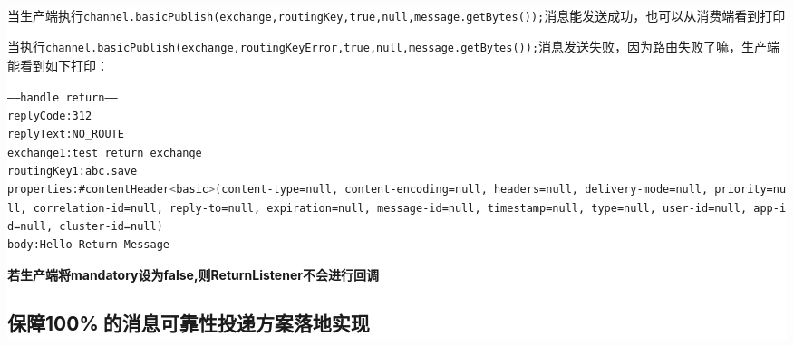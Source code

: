 

当生产端执行`channel.basicPublish(exchange,routingKey,true,null,message.getBytes());`消息能发送成功，也可以从消费端看到打印

当执行`channel.basicPublish(exchange,routingKeyError,true,null,message.getBytes());`消息发送失败，因为路由失败了嘛，生产端能看到如下打印：

```sh
——handle return——
replyCode:312
replyText:NO_ROUTE
exchange1:test_return_exchange
routingKey1:abc.save
properties:#contentHeader<basic>(content-type=null, content-encoding=null, headers=null, delivery-mode=null, priority=null, correlation-id=null, reply-to=null, expiration=null, message-id=null, timestamp=null, type=null, user-id=null, app-id=null, cluster-id=null)
body:Hello Return Message
```

**若生产端将mandatory设为false,则ReturnListener不会进行回调**



## 保障100% 的消息可靠性投递方案落地实现

